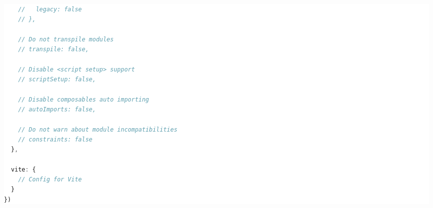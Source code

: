 ```ts [nuxt.config.js|ts]
    //   legacy: false
    // },

    // Do not transpile modules
    // transpile: false,

    // Disable <script setup> support
    // scriptSetup: false,

    // Disable composables auto importing
    // autoImports: false,

    // Do not warn about module incompatibilities
    // constraints: false
  },

  vite: {
    // Config for Vite
  }
})
```
